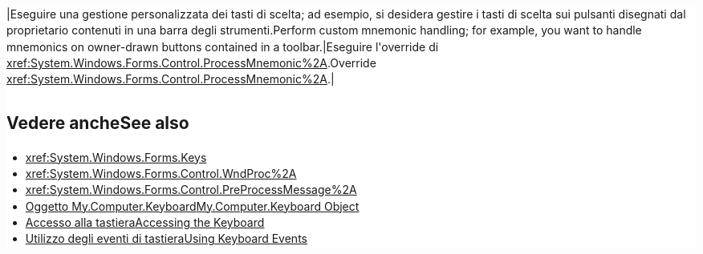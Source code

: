 |<span data-ttu-id="0b20f-188">Eseguire una gestione personalizzata dei tasti di scelta; ad esempio, si desidera gestire i tasti di scelta sui pulsanti disegnati dal proprietario contenuti in una barra degli strumenti.</span><span class="sxs-lookup"><span data-stu-id="0b20f-188">Perform custom mnemonic handling; for example, you want to handle mnemonics on owner-drawn buttons contained in a toolbar.</span></span>|<span data-ttu-id="0b20f-189">Eseguire l'override di <xref:System.Windows.Forms.Control.ProcessMnemonic%2A>.</span><span class="sxs-lookup"><span data-stu-id="0b20f-189">Override <xref:System.Windows.Forms.Control.ProcessMnemonic%2A>.</span></span>|  
  
## <a name="see-also"></a><span data-ttu-id="0b20f-190">Vedere anche</span><span class="sxs-lookup"><span data-stu-id="0b20f-190">See also</span></span>

- <xref:System.Windows.Forms.Keys>
- <xref:System.Windows.Forms.Control.WndProc%2A>
- <xref:System.Windows.Forms.Control.PreProcessMessage%2A>
- [<span data-ttu-id="0b20f-191">Oggetto My.Computer.Keyboard</span><span class="sxs-lookup"><span data-stu-id="0b20f-191">My.Computer.Keyboard Object</span></span>](../../visual-basic/language-reference/objects/my-computer-keyboard-object.md)
- [<span data-ttu-id="0b20f-192">Accesso alla tastiera</span><span class="sxs-lookup"><span data-stu-id="0b20f-192">Accessing the Keyboard</span></span>](../../visual-basic/developing-apps/programming/computer-resources/accessing-the-keyboard.md)
- [<span data-ttu-id="0b20f-193">Utilizzo degli eventi di tastiera</span><span class="sxs-lookup"><span data-stu-id="0b20f-193">Using Keyboard Events</span></span>](using-keyboard-events.md)
